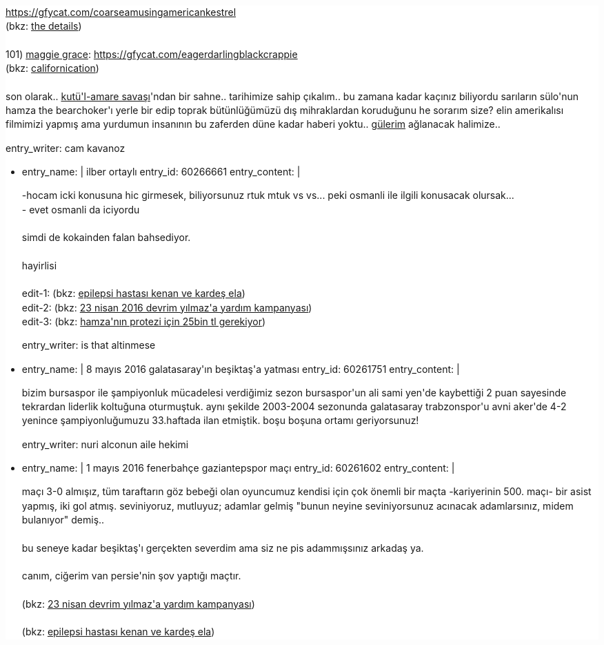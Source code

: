 <a rel="nofollow" class="url" target="_blank" href="https://gfycat.com/CoarseAmusingAmericankestrel" title="https://gfycat.com/CoarseAmusingAmericankestrel">https://gfycat.com/coarseamusingamericankestrel</a><br/>(bkz: <a class="b" href="/?q=the+details">the details</a>)<br/><br/>101) <a class="b" href="/?q=maggie+grace">maggie grace</a>: <a rel="nofollow" class="url" target="_blank" href="https://gfycat.com/EagerDarlingBlackcrappie" title="https://gfycat.com/EagerDarlingBlackcrappie">https://gfycat.com/eagerdarlingblackcrappie</a><br/>(bkz: <a class="b" href="/?q=californication">californication</a>)<br/><br/>son olarak.. <a rel="nofollow" class="url" target="_blank" href="https://www.youtube.com/watch?v=qXrQRaTaj-Y" title="https://www.youtube.com/watch?v=qXrQRaTaj-Y">kutü'l-amare savaşı</a>'ndan bir sahne.. tarihimize sahip çıkalım.. bu zamana kadar kaçınız biliyordu sarıların sülo'nun hamza the bearchoker'ı yerle bir edip toprak bütünlüğümüzü dış mihraklardan koruduğunu he sorarım size? elin amerikalısı filmimizi yapmış ama yurdumun insanının bu zaferden düne kadar haberi yoktu.. <a rel="nofollow" class="url" target="_blank" href="https://twitter.com/trtavaz/status/726064124090785792" title="https://twitter.com/trtavaz/status/726064124090785792">gülerim</a> ağlanacak halimize..
   
  entry_writer: cam kavanoz
- entry_name: |
    ilber ortaylı
  entry_id: 60266661
  entry_content: |
    
    -hocam icki konusuna hic girmesek, biliyorsunuz rtuk mtuk vs vs... peki osmanli ile ilgili konusacak olursak...<br/>- evet osmanli da iciyordu<br/><br/>simdi de kokainden falan bahsediyor. <br/><br/>hayirlisi<br/><br/>edit-1: (bkz: <a class="b" href="/?q=epilepsi+hastas%c4%b1+kenan+ve+karde%c5%9f+ela">epilepsi hastası kenan ve kardeş ela</a>)<br/>edit-2: (bkz: <a class="b" href="/?q=23+nisan+2016+devrim+y%c4%b1lmaz%27a+yard%c4%b1m+kampanyas%c4%b1">23 nisan 2016 devrim yılmaz'a yardım kampanyası</a>)<br/>edit-3: (bkz: <a class="b" href="/?q=hamza%27n%c4%b1n+protezi+i%c3%a7in+25bin+tl+gerekiyor">hamza'nın protezi için 25bin tl gerekiyor</a>)
   
  entry_writer: is that altinmese
- entry_name: |
    8 mayıs 2016 galatasaray'ın beşiktaş'a yatması
  entry_id: 60261751
  entry_content: |
    
    bizim bursaspor ile şampiyonluk mücadelesi verdiğimiz sezon bursaspor'un ali sami yen'de kaybettiği 2 puan sayesinde tekrardan liderlik koltuğuna oturmuştuk. aynı şekilde 2003-2004 sezonunda galatasaray trabzonspor'u avni aker'de 4-2 yenince şampiyonluğumuzu 33.haftada ilan etmiştik. boşu boşuna ortamı geriyorsunuz!
    
  entry_writer: nuri alconun aile hekimi
- entry_name: |
    1 mayıs 2016 fenerbahçe gaziantepspor maçı
  entry_id: 60261602
  entry_content: |
    
    maçı 3-0 almışız, tüm taraftarın göz bebeği olan oyuncumuz kendisi için çok önemli bir maçta -kariyerinin 500. maçı- bir asist yapmış, iki gol atmış. seviniyoruz, mutluyuz; adamlar gelmiş "bunun neyine seviniyorsunuz acınacak adamlarsınız, midem bulanıyor" demiş..<br/><br/>bu seneye kadar beşiktaş'ı gerçekten severdim ama siz ne pis adammışsınız arkadaş ya.<br/><br/>canım, ciğerim van persie'nin şov yaptığı maçtır.<br/><br/>(bkz: <a class="b" href="/?q=23+nisan+devrim+y%c4%b1lmaz%27a+yard%c4%b1m+kampanyas%c4%b1">23 nisan devrim yılmaz'a yardım kampanyası</a>)<br/><br/>(bkz: <a class="b" href="/?q=epilepsi+hastas%c4%b1+kenan+ve+karde%c5%9f+ela">epilepsi hastası kenan ve kardeş ela</a>)
   